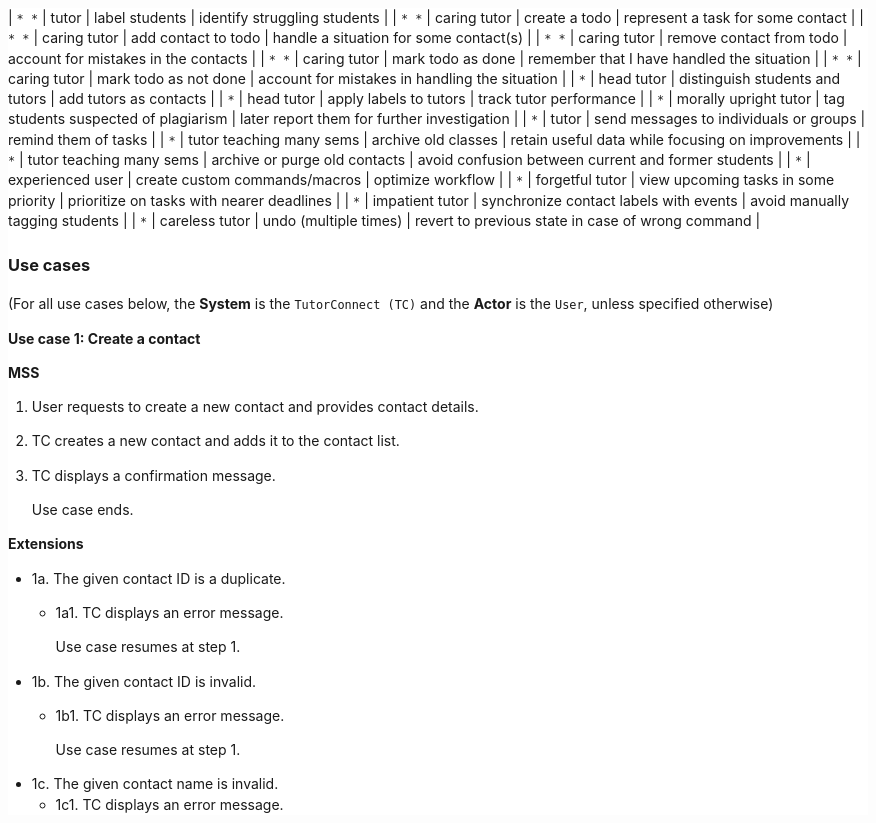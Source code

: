 | `* *`    | tutor                    | label students                           | identify struggling students                        |
| `* *`    | caring tutor             | create a todo                            | represent a task for some contact                   |
| `* *`    | caring tutor             | add contact to todo                      | handle a situation for some contact(s)              |
| `* *`    | caring tutor             | remove contact from todo                 | account for mistakes in the contacts                |
| `* *`    | caring tutor             | mark todo as done                        | remember that I have handled the situation          |
| `* *`    | caring tutor             | mark todo as not done                    | account for mistakes in handling the situation      |
| `*`      | head tutor               | distinguish students and tutors          | add tutors as contacts                              |
| `*`      | head tutor               | apply labels to tutors                   | track tutor performance                             |
| `*`      | morally upright tutor    | tag students suspected of plagiarism     | later report them for further investigation         |
| `*`      | tutor                    | send messages to individuals or groups   | remind them of tasks                                |
| `*`      | tutor teaching many sems | archive old classes                      | retain useful data while focusing on improvements   |
| `*`      | tutor teaching many sems | archive or purge old contacts            | avoid confusion between current and former students |
| `*`      | experienced user         | create custom commands/macros            | optimize workflow                                   |
| `*`      | forgetful tutor          | view upcoming tasks in some priority     | prioritize on tasks with nearer deadlines           |
| `*`      | impatient tutor          | synchronize contact labels with events   | avoid manually tagging students                     |
| `*`      | careless tutor           | undo (multiple times)                    | revert to previous state in case of wrong command   |

### Use cases

(For all use cases below, the **System** is the `TutorConnect (TC)` and the **Actor** is the `User`, unless specified otherwise)

**Use case 1: Create a contact**

**MSS**
1. User requests to create a new contact and provides contact details.
2. TC creates a new contact and adds it to the contact list.
3. TC displays a confirmation message.

   Use case ends.

**Extensions**
* 1a. The given contact ID is a duplicate.
    * 1a1. TC displays an error message.

      Use case resumes at step 1.
* 1b. The given contact ID is invalid.
    * 1b1. TC displays an error message.

      Use case resumes at step 1.
* 1c. The given contact name is invalid.
    * 1c1. TC displays an error message.

